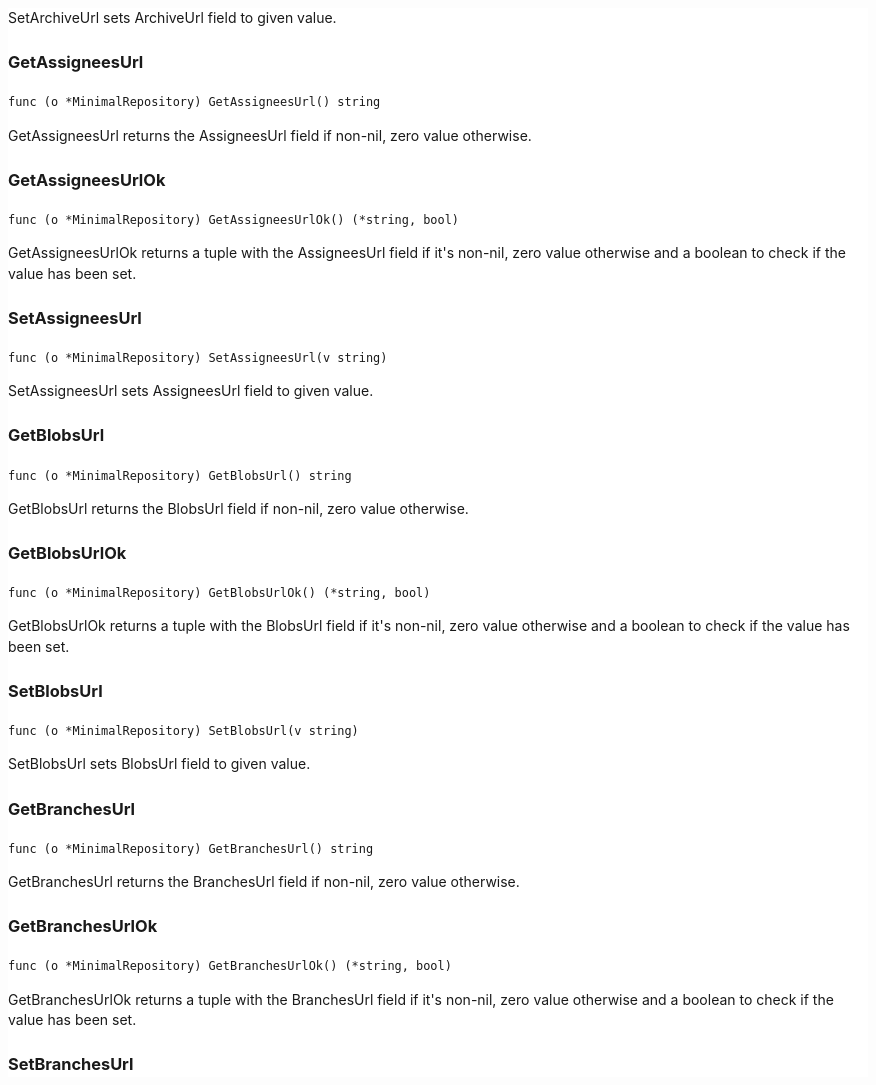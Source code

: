 SetArchiveUrl sets ArchiveUrl field to given value.


### GetAssigneesUrl

`func (o *MinimalRepository) GetAssigneesUrl() string`

GetAssigneesUrl returns the AssigneesUrl field if non-nil, zero value otherwise.

### GetAssigneesUrlOk

`func (o *MinimalRepository) GetAssigneesUrlOk() (*string, bool)`

GetAssigneesUrlOk returns a tuple with the AssigneesUrl field if it's non-nil, zero value otherwise
and a boolean to check if the value has been set.

### SetAssigneesUrl

`func (o *MinimalRepository) SetAssigneesUrl(v string)`

SetAssigneesUrl sets AssigneesUrl field to given value.


### GetBlobsUrl

`func (o *MinimalRepository) GetBlobsUrl() string`

GetBlobsUrl returns the BlobsUrl field if non-nil, zero value otherwise.

### GetBlobsUrlOk

`func (o *MinimalRepository) GetBlobsUrlOk() (*string, bool)`

GetBlobsUrlOk returns a tuple with the BlobsUrl field if it's non-nil, zero value otherwise
and a boolean to check if the value has been set.

### SetBlobsUrl

`func (o *MinimalRepository) SetBlobsUrl(v string)`

SetBlobsUrl sets BlobsUrl field to given value.


### GetBranchesUrl

`func (o *MinimalRepository) GetBranchesUrl() string`

GetBranchesUrl returns the BranchesUrl field if non-nil, zero value otherwise.

### GetBranchesUrlOk

`func (o *MinimalRepository) GetBranchesUrlOk() (*string, bool)`

GetBranchesUrlOk returns a tuple with the BranchesUrl field if it's non-nil, zero value otherwise
and a boolean to check if the value has been set.

### SetBranchesUrl
